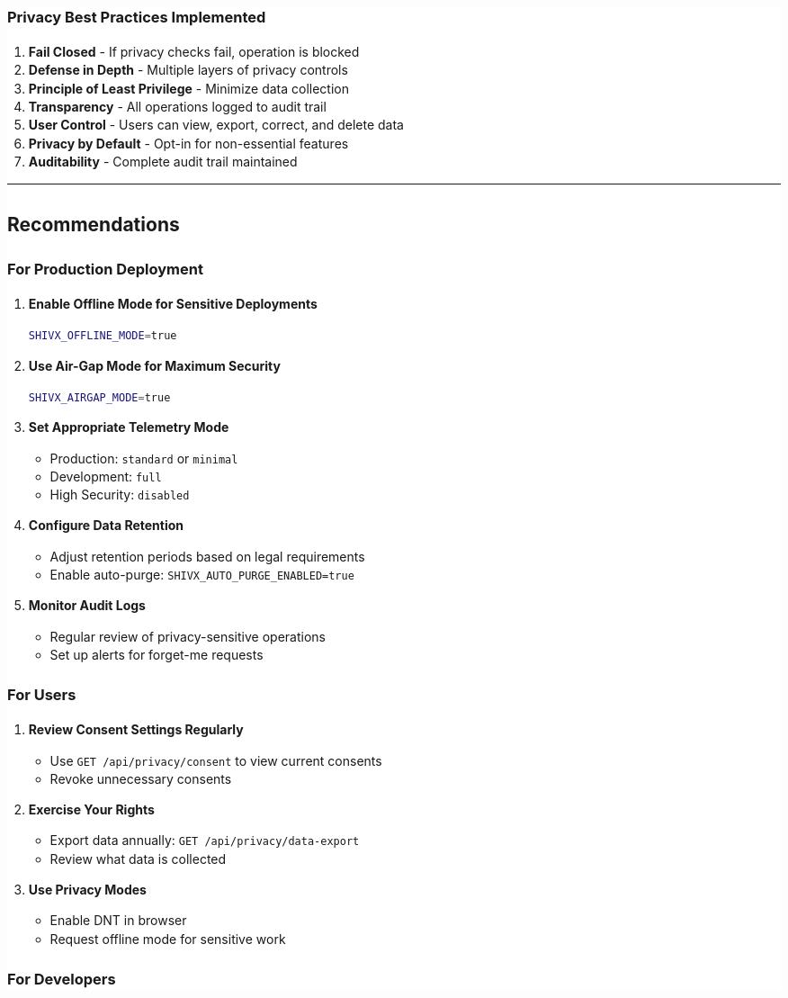 ### Privacy Best Practices Implemented

1. **Fail Closed** - If privacy checks fail, operation is blocked
2. **Defense in Depth** - Multiple layers of privacy controls
3. **Principle of Least Privilege** - Minimize data collection
4. **Transparency** - All operations logged to audit trail
5. **User Control** - Users can view, export, correct, and delete data
6. **Privacy by Default** - Opt-in for non-essential features
7. **Auditability** - Complete audit trail maintained

---

## Recommendations

### For Production Deployment

1. **Enable Offline Mode for Sensitive Deployments**
   ```bash
   SHIVX_OFFLINE_MODE=true
   ```

2. **Use Air-Gap Mode for Maximum Security**
   ```bash
   SHIVX_AIRGAP_MODE=true
   ```

3. **Set Appropriate Telemetry Mode**
   - Production: `standard` or `minimal`
   - Development: `full`
   - High Security: `disabled`

4. **Configure Data Retention**
   - Adjust retention periods based on legal requirements
   - Enable auto-purge: `SHIVX_AUTO_PURGE_ENABLED=true`

5. **Monitor Audit Logs**
   - Regular review of privacy-sensitive operations
   - Set up alerts for forget-me requests

### For Users

1. **Review Consent Settings Regularly**
   - Use `GET /api/privacy/consent` to view current consents
   - Revoke unnecessary consents

2. **Exercise Your Rights**
   - Export data annually: `GET /api/privacy/data-export`
   - Review what data is collected

3. **Use Privacy Modes**
   - Enable DNT in browser
   - Request offline mode for sensitive work

### For Developers
